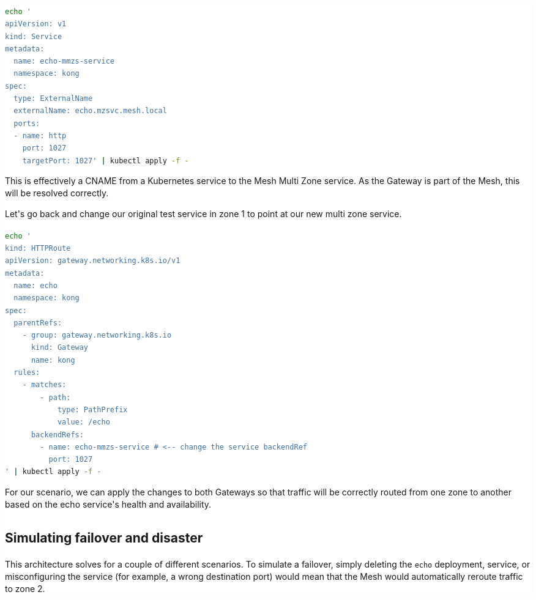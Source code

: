```sh
echo '
apiVersion: v1
kind: Service
metadata:
  name: echo-mmzs-service
  namespace: kong
spec:
  type: ExternalName
  externalName: echo.mzsvc.mesh.local
  ports:
  - name: http
    port: 1027
    targetPort: 1027' | kubectl apply -f -
```

This is effectively a CNAME from a Kubernetes service to the Mesh Multi Zone service. As the Gateway is part of the Mesh, this will be resolved correctly.

Let's go back and change our original test service in zone 1 to point at our new multi zone service.

```sh
echo '
kind: HTTPRoute
apiVersion: gateway.networking.k8s.io/v1
metadata:
  name: echo
  namespace: kong
spec:
  parentRefs:
    - group: gateway.networking.k8s.io
      kind: Gateway
      name: kong
  rules:
    - matches:
        - path:
            type: PathPrefix
            value: /echo
      backendRefs:
        - name: echo-mmzs-service # <-- change the service backendRef
          port: 1027
' | kubectl apply -f -
```

For our scenario, we can apply the changes to both Gateways so that traffic will be correctly routed from one zone to another based on the echo service's health and availability.

## Simulating failover and disaster

This architecture solves for a couple of different scenarios. To simulate a failover, simply deleting the `echo` deployment, service, or misconfiguring the service (for example, a wrong destination port) would mean that the Mesh would automatically reroute traffic to zone 2.
